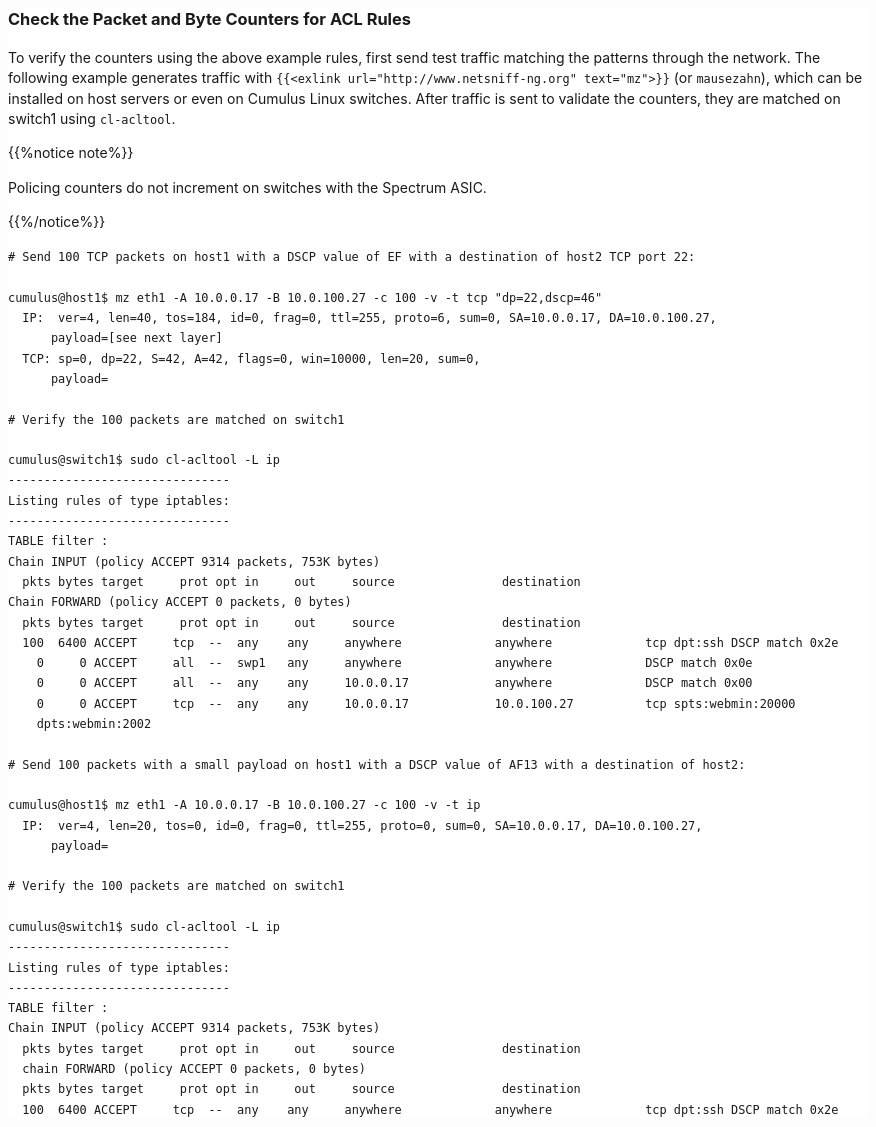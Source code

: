 ### Check the Packet and Byte Counters for ACL Rules

To verify the counters using the above example rules, first send test traffic matching the patterns through the network. The following example generates traffic with `{{<exlink url="http://www.netsniff-ng.org" text="mz">}}` (or `mausezahn`), which can be installed on host servers or even on Cumulus Linux switches. After traffic is sent to validate the counters, they are matched on switch1 using `cl-acltool`.

{{%notice note%}}

Policing counters do not increment on switches with the Spectrum ASIC.

{{%/notice%}}

```
# Send 100 TCP packets on host1 with a DSCP value of EF with a destination of host2 TCP port 22:

cumulus@host1$ mz eth1 -A 10.0.0.17 -B 10.0.100.27 -c 100 -v -t tcp "dp=22,dscp=46"
  IP:  ver=4, len=40, tos=184, id=0, frag=0, ttl=255, proto=6, sum=0, SA=10.0.0.17, DA=10.0.100.27,
      payload=[see next layer]
  TCP: sp=0, dp=22, S=42, A=42, flags=0, win=10000, len=20, sum=0,
      payload=

# Verify the 100 packets are matched on switch1

cumulus@switch1$ sudo cl-acltool -L ip
-------------------------------
Listing rules of type iptables:
-------------------------------
TABLE filter :
Chain INPUT (policy ACCEPT 9314 packets, 753K bytes)
  pkts bytes target     prot opt in     out     source               destination
Chain FORWARD (policy ACCEPT 0 packets, 0 bytes)
  pkts bytes target     prot opt in     out     source               destination
  100  6400 ACCEPT     tcp  --  any    any     anywhere             anywhere             tcp dpt:ssh DSCP match 0x2e
    0     0 ACCEPT     all  --  swp1   any     anywhere             anywhere             DSCP match 0x0e
    0     0 ACCEPT     all  --  any    any     10.0.0.17            anywhere             DSCP match 0x00
    0     0 ACCEPT     tcp  --  any    any     10.0.0.17            10.0.100.27          tcp spts:webmin:20000
    dpts:webmin:2002

# Send 100 packets with a small payload on host1 with a DSCP value of AF13 with a destination of host2:

cumulus@host1$ mz eth1 -A 10.0.0.17 -B 10.0.100.27 -c 100 -v -t ip
  IP:  ver=4, len=20, tos=0, id=0, frag=0, ttl=255, proto=0, sum=0, SA=10.0.0.17, DA=10.0.100.27,
      payload=

# Verify the 100 packets are matched on switch1

cumulus@switch1$ sudo cl-acltool -L ip
-------------------------------
Listing rules of type iptables:
-------------------------------
TABLE filter :
Chain INPUT (policy ACCEPT 9314 packets, 753K bytes)
  pkts bytes target     prot opt in     out     source               destination
  chain FORWARD (policy ACCEPT 0 packets, 0 bytes)
  pkts bytes target     prot opt in     out     source               destination
  100  6400 ACCEPT     tcp  --  any    any     anywhere             anywhere             tcp dpt:ssh DSCP match 0x2e
```